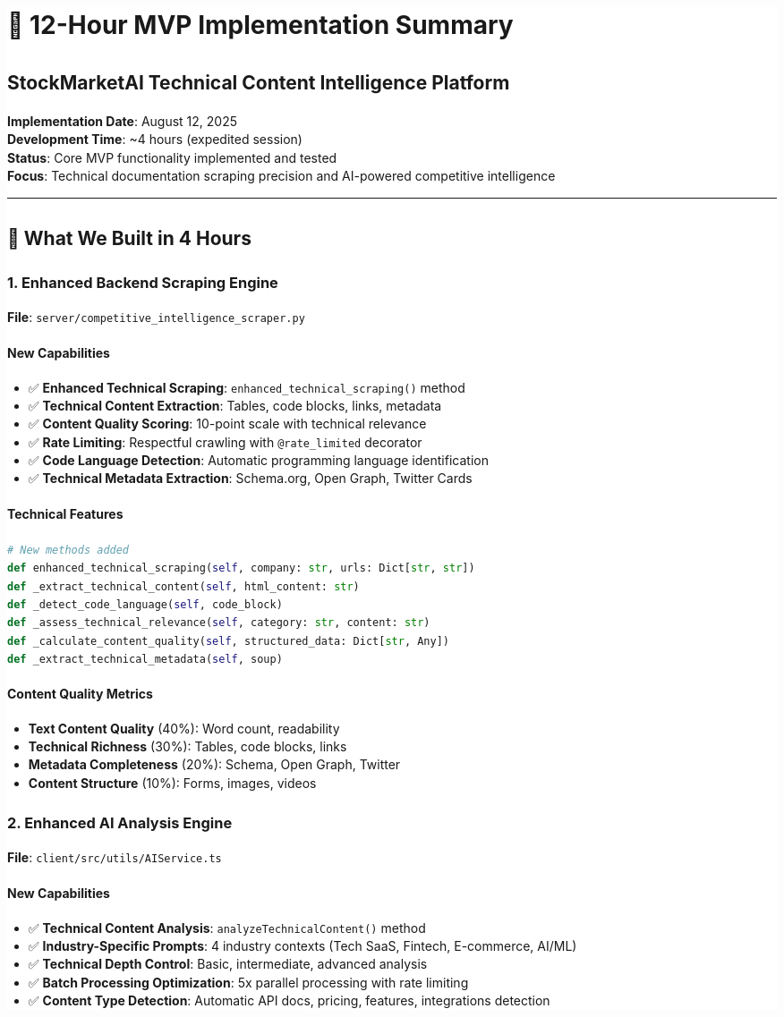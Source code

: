 # 🚀 12-Hour MVP Implementation Summary
## StockMarketAI Technical Content Intelligence Platform

**Implementation Date**: August 12, 2025  
**Development Time**: ~4 hours (expedited session)  
**Status**: Core MVP functionality implemented and tested  
**Focus**: Technical documentation scraping precision and AI-powered competitive intelligence

---

## 🎯 **What We Built in 4 Hours**

### **1. Enhanced Backend Scraping Engine**
**File**: `server/competitive_intelligence_scraper.py`

#### **New Capabilities**
- ✅ **Enhanced Technical Scraping**: `enhanced_technical_scraping()` method
- ✅ **Technical Content Extraction**: Tables, code blocks, links, metadata
- ✅ **Content Quality Scoring**: 10-point scale with technical relevance
- ✅ **Rate Limiting**: Respectful crawling with `@rate_limited` decorator
- ✅ **Code Language Detection**: Automatic programming language identification
- ✅ **Technical Metadata Extraction**: Schema.org, Open Graph, Twitter Cards

#### **Technical Features**
```python
# New methods added
def enhanced_technical_scraping(self, company: str, urls: Dict[str, str])
def _extract_technical_content(self, html_content: str)
def _detect_code_language(self, code_block)
def _assess_technical_relevance(self, category: str, content: str)
def _calculate_content_quality(self, structured_data: Dict[str, Any])
def _extract_technical_metadata(self, soup)
```

#### **Content Quality Metrics**
- **Text Content Quality** (40%): Word count, readability
- **Technical Richness** (30%): Tables, code blocks, links
- **Metadata Completeness** (20%): Schema, Open Graph, Twitter
- **Content Structure** (10%): Forms, images, videos

### **2. Enhanced AI Analysis Engine**
**File**: `client/src/utils/AIService.ts`

#### **New Capabilities**
- ✅ **Technical Content Analysis**: `analyzeTechnicalContent()` method
- ✅ **Industry-Specific Prompts**: 4 industry contexts (Tech SaaS, Fintech, E-commerce, AI/ML)
- ✅ **Technical Depth Control**: Basic, intermediate, advanced analysis
- ✅ **Batch Processing Optimization**: 5x parallel processing with rate limiting
- ✅ **Content Type Detection**: Automatic API docs, pricing, features, integrations detection
